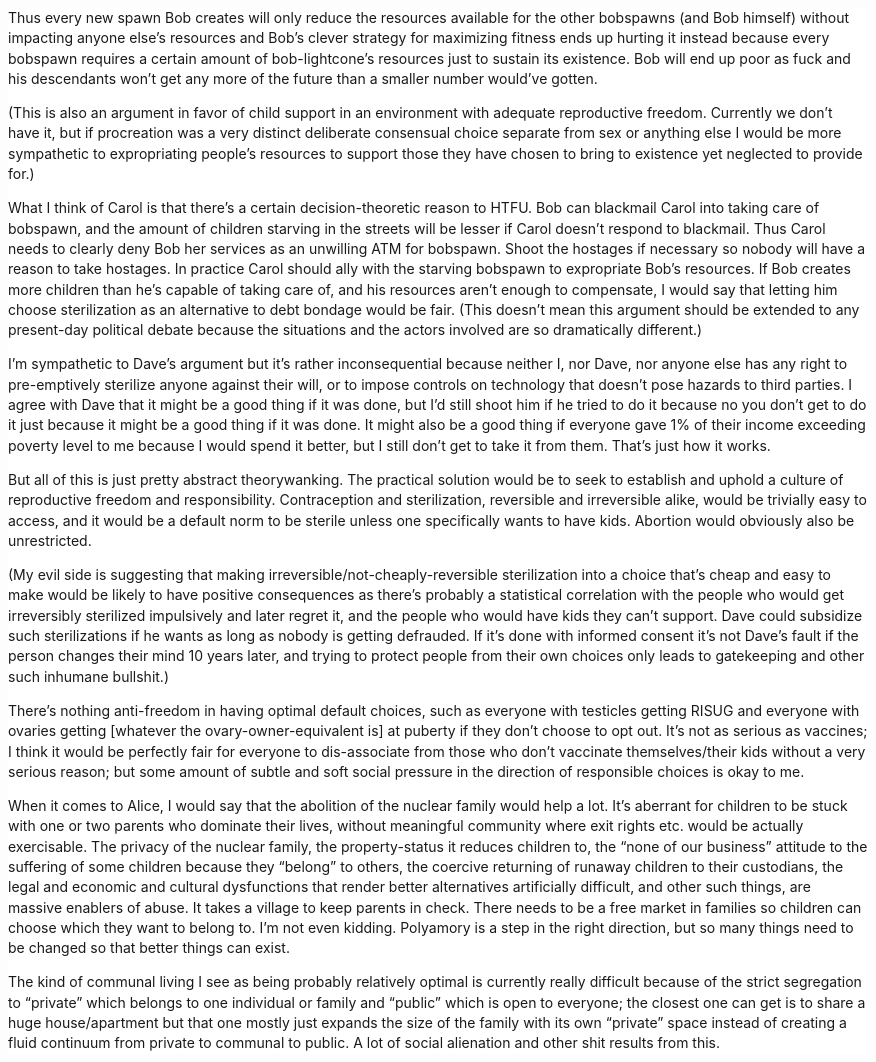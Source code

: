 <p>Thus every new spawn Bob creates will only reduce the resources available for the other bobspawns (and Bob himself) without impacting anyone else’s resources and Bob’s clever strategy for maximizing fitness ends up hurting it instead because every bobspawn requires a certain amount of bob-lightcone’s resources just to sustain its existence. Bob will end up poor as fuck and his descendants won’t get any more of the future than a smaller number would’ve gotten.</p>
<p>(This is also an argument in favor of child support in an environment with adequate reproductive freedom. Currently we don’t have it, but if procreation was a very distinct deliberate consensual choice separate from sex or anything else I would be more sympathetic to expropriating people’s resources to support those they have chosen to bring to existence yet neglected to provide for.)</p>
<p>What I think of Carol is that there’s a certain decision-theoretic reason to HTFU. Bob can blackmail Carol into taking care of bobspawn, and the amount of children starving in the streets will be lesser if Carol doesn’t respond to blackmail. Thus Carol needs to clearly deny Bob her services as an unwilling ATM for bobspawn. Shoot the hostages if necessary so nobody will have a reason to take hostages. In practice Carol should ally with the starving bobspawn to expropriate Bob’s resources. If Bob creates more children than he’s capable of taking care of, and his resources aren’t enough to compensate, I would say that letting him choose sterilization as an alternative to debt bondage would be fair. (This doesn’t mean this argument should be extended to any present-day political debate because the situations and the actors involved are so dramatically different.)</p>
<p>I’m sympathetic to Dave’s argument but it’s rather inconsequential because neither I, nor Dave, nor anyone else has any right to pre-emptively sterilize anyone against their will, or to impose controls on technology that doesn’t pose hazards to third parties. I agree with Dave that it might be a good thing if it was done, but I’d still shoot him if he tried to do it because no you don’t get to do it just because it might be a good thing if it was done. It might also be a good thing if everyone gave 1% of their income exceeding poverty level to me because I would spend it better, but I still don’t get to take it from them. That’s just how it works.</p>
<p>But all of this is just pretty abstract theorywanking. The practical solution would be to seek to establish and uphold a culture of reproductive freedom and responsibility. Contraception and sterilization, reversible and irreversible alike, would be trivially easy to access, and it would be a default norm to be sterile unless one specifically wants to have kids. Abortion would obviously also be unrestricted.</p>
<p>(My evil side is suggesting that making irreversible/not-cheaply-reversible sterilization into a choice that’s cheap and easy to make would be likely to have positive consequences as there’s probably a statistical correlation with the people who would get irreversibly sterilized impulsively and later regret it, and the people who would have kids they can’t support. Dave could subsidize such sterilizations if he wants as long as nobody is getting defrauded. If it’s done with informed consent it’s not Dave’s fault if the person changes their mind 10 years later, and trying to protect people from their own choices only leads to gatekeeping and other such inhumane bullshit.)<br /></p>
<p>There’s nothing anti-freedom in having optimal default choices, such as everyone with testicles getting RISUG and everyone with ovaries getting [whatever the ovary-owner-equivalent is] at puberty if they don’t choose to opt out. It’s not as serious as vaccines; I think it would be perfectly fair for everyone to dis-associate from those who don’t vaccinate themselves/their kids without a very serious reason; but some amount of subtle and soft social pressure in the direction of responsible choices is okay to me.</p>
<p>When it comes to Alice, I would say that the abolition of the nuclear family would help a lot. It’s aberrant for children to be stuck with one or two parents who dominate their lives, without meaningful community where exit rights etc. would be actually exercisable. The privacy of the nuclear family, the property-status it reduces children to, the “none of our business” attitude to the suffering of some children because they “belong” to others, the coercive returning of runaway children to their custodians, the legal and economic and cultural dysfunctions that render better alternatives artificially difficult, and other such things, are massive enablers of abuse. It takes a village to keep parents in check. There needs to be a free market in families so children can choose which they want to belong to. I’m not even kidding. Polyamory is a step in the right direction, but so many things need to be changed so that better things can exist.</p>
<p>The kind of communal living I see as being probably relatively optimal is currently really difficult because of the strict segregation to “private” which belongs to one individual or family and “public” which is open to everyone; the closest one can get is to share a huge house/apartment but that one mostly just expands the size of the family with its own “private” space instead of creating a fluid continuum from private to communal to public. A lot of social alienation and other shit results from this.</p>